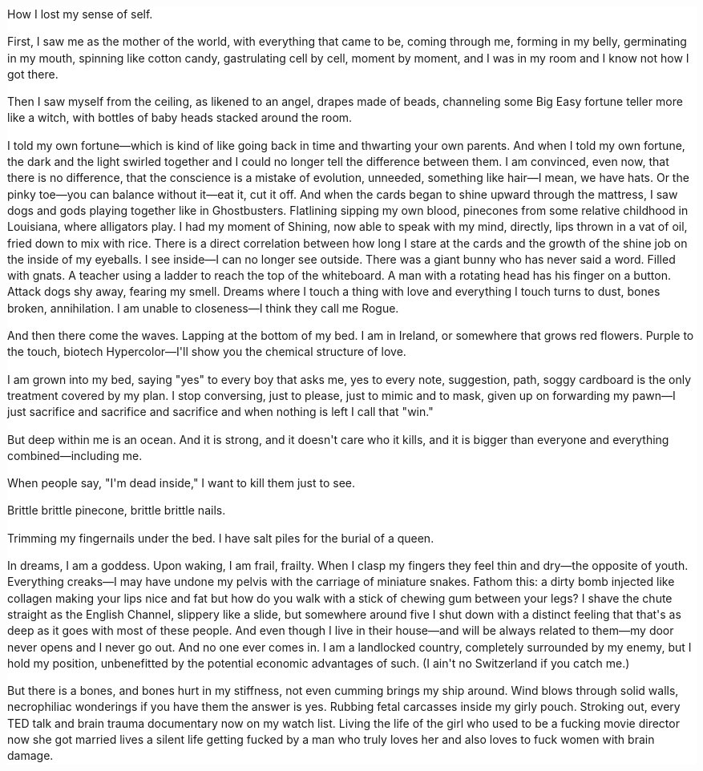 How I lost my sense of self.

First, I saw me as the mother of the world, with everything that came to be, coming through me, forming in my belly, germinating in my mouth, spinning like cotton candy, gastrulating cell by cell, moment by moment, and I was in my room and I know not how I got there.

Then I saw myself from the ceiling, as likened to an angel, drapes made of beads, channeling some Big Easy fortune teller more like a witch, with bottles of baby heads stacked around the room.

I told my own fortune—which is kind of like going back in time and thwarting your own parents. And when I told my own fortune, the dark and the light swirled together and I could no longer tell the difference between them. I am convinced, even now, that there is no difference, that the conscience is a mistake of evolution, unneeded, something like hair—I mean, we have hats. Or the pinky toe—you can balance without it—eat it, cut it off. And when the cards began to shine upward through the mattress, I saw dogs and gods playing together like in Ghostbusters. Flatlining sipping my own blood, pinecones from some relative childhood in Louisiana, where alligators play. I had my moment of Shining, now able to speak with my mind, directly, lips thrown in a vat of oil, fried down to mix with rice. There is a direct correlation between how long I stare at the cards and the growth of the shine job on the inside of my eyeballs. I see inside—I can no longer see outside. There was a giant bunny who has never said a word. Filled with gnats. A teacher using a ladder to reach the top of the whiteboard. A man with a rotating head has his finger on a button. Attack dogs shy away, fearing my smell. Dreams where I touch a thing with love and everything I touch turns to dust, bones broken, annihilation. I am unable to closeness—I think they call me Rogue.

And then there come the waves. Lapping at the bottom of my bed. I am in Ireland, or somewhere that grows red flowers. Purple to the touch, biotech Hypercolor—I'll show you the chemical structure of love.

I am grown into my bed, saying "yes" to every boy that asks me, yes to every note, suggestion, path, soggy cardboard is the only treatment covered by my plan. I stop conversing, just to please, just to mimic and to mask, given up on forwarding my pawn—I just sacrifice and sacrifice and sacrifice and when nothing is left I call that "win."

But deep within me is an ocean. And it is strong, and it doesn't care who it kills, and it is bigger than everyone and everything combined—including me.

When people say, "I'm dead inside," I want to kill them just to see.

Brittle brittle pinecone, brittle brittle nails.

Trimming my fingernails under the bed. I have salt piles for the burial of a queen.

In dreams, I am a goddess. Upon waking, I am frail, frailty. When I clasp my fingers they feel thin and dry—the opposite of youth. Everything creaks—I may have undone my pelvis with the carriage of miniature snakes. Fathom this: a dirty bomb injected like collagen making your lips nice and fat but how do you walk with a stick of chewing gum between your legs? I shave the chute straight as the English Channel, slippery like a slide, but somewhere around five I shut down with a distinct feeling that that's as deep as it goes with most of these people. And even though I live in their house—and will be always related to them—my door never opens and I never go out. And no one ever comes in. I am a landlocked country, completely surrounded by my enemy, but I hold my position, unbenefitted by the potential economic advantages of such. (I ain't no Switzerland if you catch me.)

But there is a bones, and bones hurt in my stiffness, not even cumming brings my ship around. Wind blows through solid walls, necrophiliac wonderings if you have them the answer is yes. Rubbing fetal carcasses inside my girly pouch. Stroking out, every TED talk and brain trauma documentary now on my watch list. Living the life of the girl who used to be a fucking movie director now she got married lives a silent life getting fucked by a man who truly loves her and also loves to fuck women with brain damage.
